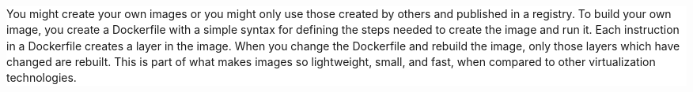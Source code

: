 You might create your own images or you might only use those created by others and published in a registry. To build your own image, you create a Dockerfile with a simple syntax for defining the steps needed to create the image and run it. Each instruction in a Dockerfile creates a layer in the image. When you change the Dockerfile and rebuild the image, only those layers which have changed are rebuilt. This is part of what makes images so lightweight, small, and fast, when compared to other virtualization technologies.
